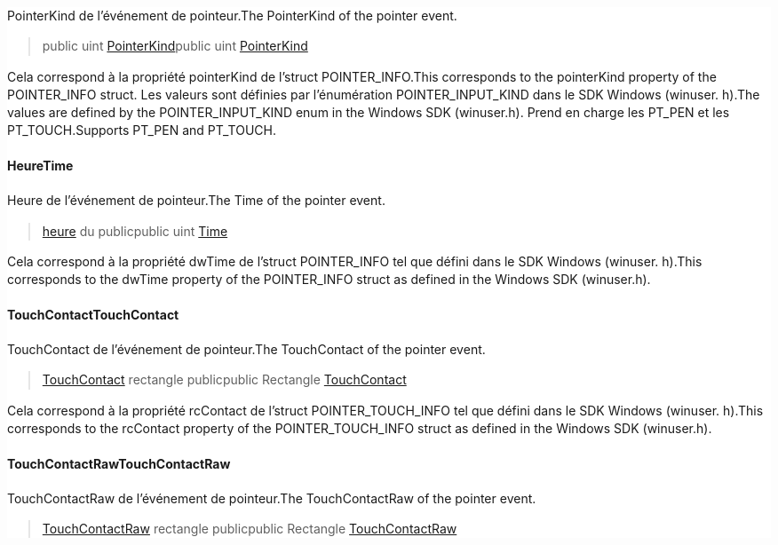 <span data-ttu-id="9f237-251">PointerKind de l’événement de pointeur.</span><span class="sxs-lookup"><span data-stu-id="9f237-251">The PointerKind of the pointer event.</span></span>

> <span data-ttu-id="9f237-252">public uint [PointerKind](#pointerkind)</span><span class="sxs-lookup"><span data-stu-id="9f237-252">public uint [PointerKind](#pointerkind)</span></span>

<span data-ttu-id="9f237-253">Cela correspond à la propriété pointerKind de l’struct POINTER_INFO.</span><span class="sxs-lookup"><span data-stu-id="9f237-253">This corresponds to the pointerKind property of the POINTER_INFO struct.</span></span> <span data-ttu-id="9f237-254">Les valeurs sont définies par l’énumération POINTER_INPUT_KIND dans le SDK Windows (winuser. h).</span><span class="sxs-lookup"><span data-stu-id="9f237-254">The values are defined by the POINTER_INPUT_KIND enum in the Windows SDK (winuser.h).</span></span> <span data-ttu-id="9f237-255">Prend en charge les PT_PEN et les PT_TOUCH.</span><span class="sxs-lookup"><span data-stu-id="9f237-255">Supports PT_PEN and PT_TOUCH.</span></span>

#### <span data-ttu-id="9f237-256">Heure</span><span class="sxs-lookup"><span data-stu-id="9f237-256">Time</span></span> 

<span data-ttu-id="9f237-257">Heure de l’événement de pointeur.</span><span class="sxs-lookup"><span data-stu-id="9f237-257">The Time of the pointer event.</span></span>

> <span data-ttu-id="9f237-258">[heure](#time) du public</span><span class="sxs-lookup"><span data-stu-id="9f237-258">public uint [Time](#time)</span></span>

<span data-ttu-id="9f237-259">Cela correspond à la propriété dwTime de l’struct POINTER_INFO tel que défini dans le SDK Windows (winuser. h).</span><span class="sxs-lookup"><span data-stu-id="9f237-259">This corresponds to the dwTime property of the POINTER_INFO struct as defined in the Windows SDK (winuser.h).</span></span>

#### <span data-ttu-id="9f237-260">TouchContact</span><span class="sxs-lookup"><span data-stu-id="9f237-260">TouchContact</span></span> 

<span data-ttu-id="9f237-261">TouchContact de l’événement de pointeur.</span><span class="sxs-lookup"><span data-stu-id="9f237-261">The TouchContact of the pointer event.</span></span>

> <span data-ttu-id="9f237-262">[TouchContact](#touchcontact) rectangle public</span><span class="sxs-lookup"><span data-stu-id="9f237-262">public Rectangle [TouchContact](#touchcontact)</span></span>

<span data-ttu-id="9f237-263">Cela correspond à la propriété rcContact de l’struct POINTER_TOUCH_INFO tel que défini dans le SDK Windows (winuser. h).</span><span class="sxs-lookup"><span data-stu-id="9f237-263">This corresponds to the rcContact property of the POINTER_TOUCH_INFO struct as defined in the Windows SDK (winuser.h).</span></span>

#### <span data-ttu-id="9f237-264">TouchContactRaw</span><span class="sxs-lookup"><span data-stu-id="9f237-264">TouchContactRaw</span></span> 

<span data-ttu-id="9f237-265">TouchContactRaw de l’événement de pointeur.</span><span class="sxs-lookup"><span data-stu-id="9f237-265">The TouchContactRaw of the pointer event.</span></span>

> <span data-ttu-id="9f237-266">[TouchContactRaw](#touchcontactraw) rectangle public</span><span class="sxs-lookup"><span data-stu-id="9f237-266">public Rectangle [TouchContactRaw](#touchcontactraw)</span></span>
